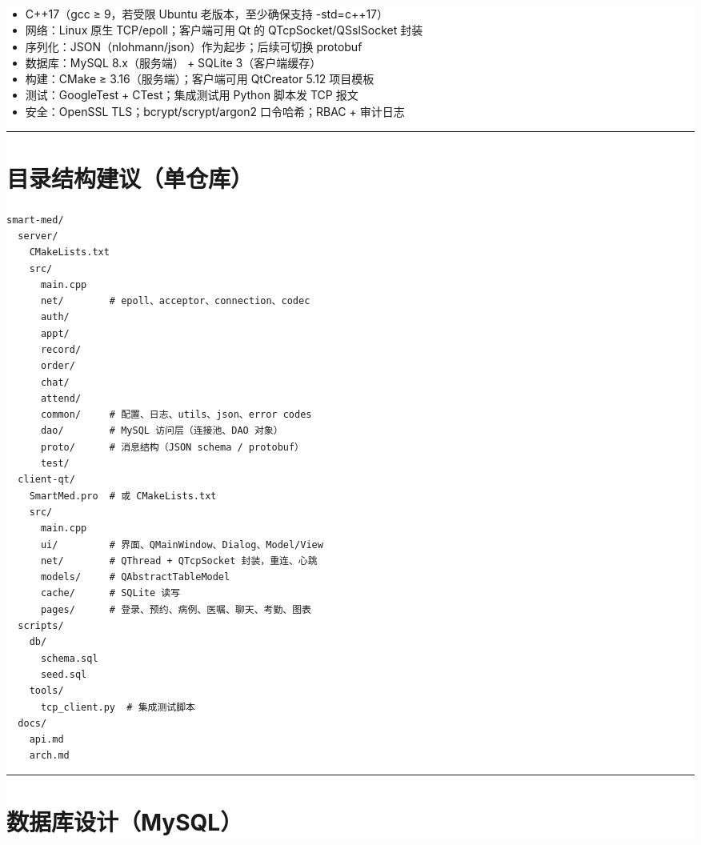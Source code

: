- C++17（gcc ≥ 9，若受限 Ubuntu 老版本，至少确保支持 -std=c++17）
- 网络：Linux 原生 TCP/epoll；客户端可用 Qt 的 QTcpSocket/QSslSocket 封装
- 序列化：JSON（nlohmann/json）作为起步；后续可切换 protobuf
- 数据库：MySQL 8.x（服务端） + SQLite 3（客户端缓存）
- 构建：CMake ≥ 3.16（服务端）；客户端可用 QtCreator 5.12 项目模板
- 测试：GoogleTest + CTest；集成测试用 Python 脚本发 TCP 报文
- 安全：OpenSSL TLS；bcrypt/scrypt/argon2 口令哈希；RBAC + 审计日志

------

# 目录结构建议（单仓库）

```
smart-med/
  server/
    CMakeLists.txt
    src/
      main.cpp
      net/        # epoll、acceptor、connection、codec
      auth/
      appt/
      record/
      order/
      chat/
      attend/
      common/     # 配置、日志、utils、json、error codes
      dao/        # MySQL 访问层（连接池、DAO 对象）
      proto/      # 消息结构（JSON schema / protobuf）
      test/
  client-qt/
    SmartMed.pro  # 或 CMakeLists.txt
    src/
      main.cpp
      ui/         # 界面、QMainWindow、Dialog、Model/View
      net/        # QThread + QTcpSocket 封装，重连、心跳
      models/     # QAbstractTableModel
      cache/      # SQLite 读写
      pages/      # 登录、预约、病例、医嘱、聊天、考勤、图表
  scripts/
    db/
      schema.sql
      seed.sql
    tools/
      tcp_client.py  # 集成测试脚本
  docs/
    api.md
    arch.md
```

------

# 数据库设计（MySQL）
